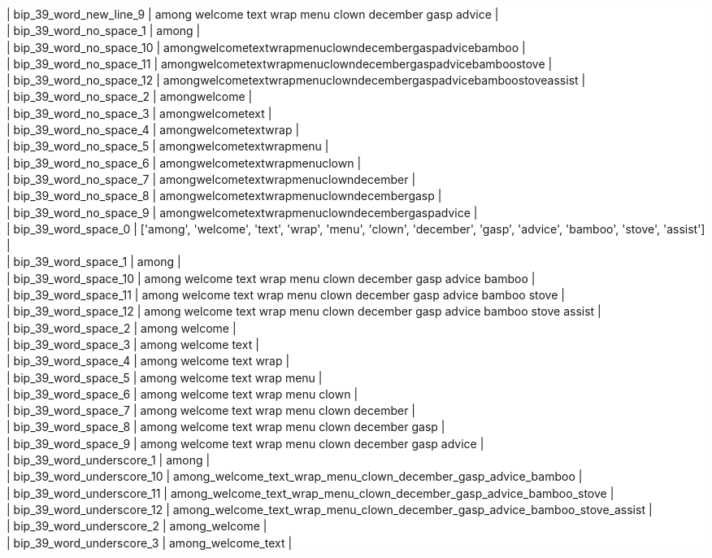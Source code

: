 | bip_39_word_new_line_9 | among
welcome
text
wrap
menu
clown
december
gasp
advice |  
| bip_39_word_no_space_1 | among |  
| bip_39_word_no_space_10 | amongwelcometextwrapmenuclowndecembergaspadvicebamboo |  
| bip_39_word_no_space_11 | amongwelcometextwrapmenuclowndecembergaspadvicebamboostove |  
| bip_39_word_no_space_12 | amongwelcometextwrapmenuclowndecembergaspadvicebamboostoveassist |  
| bip_39_word_no_space_2 | amongwelcome |  
| bip_39_word_no_space_3 | amongwelcometext |  
| bip_39_word_no_space_4 | amongwelcometextwrap |  
| bip_39_word_no_space_5 | amongwelcometextwrapmenu |  
| bip_39_word_no_space_6 | amongwelcometextwrapmenuclown |  
| bip_39_word_no_space_7 | amongwelcometextwrapmenuclowndecember |  
| bip_39_word_no_space_8 | amongwelcometextwrapmenuclowndecembergasp |  
| bip_39_word_no_space_9 | amongwelcometextwrapmenuclowndecembergaspadvice |  
| bip_39_word_space_0 | ['among', 'welcome', 'text', 'wrap', 'menu', 'clown', 'december', 'gasp', 'advice', 'bamboo', 'stove', 'assist'] |  
| bip_39_word_space_1 | among |  
| bip_39_word_space_10 | among welcome text wrap menu clown december gasp advice bamboo |  
| bip_39_word_space_11 | among welcome text wrap menu clown december gasp advice bamboo stove |  
| bip_39_word_space_12 | among welcome text wrap menu clown december gasp advice bamboo stove assist |  
| bip_39_word_space_2 | among welcome |  
| bip_39_word_space_3 | among welcome text |  
| bip_39_word_space_4 | among welcome text wrap |  
| bip_39_word_space_5 | among welcome text wrap menu |  
| bip_39_word_space_6 | among welcome text wrap menu clown |  
| bip_39_word_space_7 | among welcome text wrap menu clown december |  
| bip_39_word_space_8 | among welcome text wrap menu clown december gasp |  
| bip_39_word_space_9 | among welcome text wrap menu clown december gasp advice |  
| bip_39_word_underscore_1 | among |  
| bip_39_word_underscore_10 | among_welcome_text_wrap_menu_clown_december_gasp_advice_bamboo |  
| bip_39_word_underscore_11 | among_welcome_text_wrap_menu_clown_december_gasp_advice_bamboo_stove |  
| bip_39_word_underscore_12 | among_welcome_text_wrap_menu_clown_december_gasp_advice_bamboo_stove_assist |  
| bip_39_word_underscore_2 | among_welcome |  
| bip_39_word_underscore_3 | among_welcome_text |  